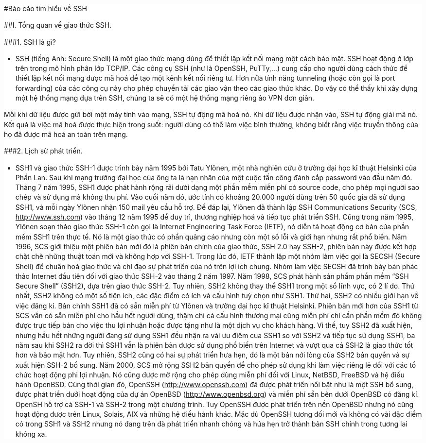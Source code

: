 #Báo cáo tìm hiểu về SSH

##I. Tổng quan về giao thức SSH.

###1. SSH là gì?

- SSH (tiếng Anh: Secure Shell) là một giao thức mạng dùng để thiết lập kết nối mạng một cách bảo mật. SSH hoạt động ở lớp trên trong mô hình phân lớp TCP/IP. Các công cụ SSH (như là OpenSSH, PuTTy,…) cung cấp cho người dùng cách thức để thiết lập kết nối mạng được mã hoá để tạo một kênh kết nối riêng tư. Hơn nữa tính năng tunneling (hoặc còn gọi là port forwarding) của các công cụ này cho phép chuyển tải các giao vận theo các giao thức khác. Do vậy có thể thấy khi xây dựng một hệ thống mạng dựa trên SSH, chúng ta sẽ có một hệ thống mạng riêng ảo VPN đơn giản.

Mỗi khi dữ liệu được gửi bởi một máy tính vào mạng, SSH tự động mã hoá nó. Khi dữ liệu được nhận vào, SSH tự động giải mã nó. Kết quả là việc mã hoá được thực hiện trong suốt: người dùng có thể làm việc bình thường, không biết rằng việc truyền thông của họ đã được mã hoá an toàn trên mạng.

###2. Lịch sử phát triển.

- SSH1 và giao thức SSH-1 được trình bày năm 1995 bởi Tatu Ylõnen, một nhà nghiên cứu ở trường đại học kĩ thuật Helsinki của Phần Lan. Sau khi mạng trường đại học của ông ta là nạn nhân của một cuộc tấn công đánh cắp password vào đầu năm đó.
Tháng 7 năm 1995, SSH1 được phát hành rộng rãi dưới dạng một phần mềm miễn phí có source code, cho phép mọi người sao chép và sử dụng mà không thu phí. Vào cuối năm đó, ước tính có khoảng 20.000 người dùng trên 50 quốc gia đã sử dụng SSH1, và mỗi ngày Ylõnen nhận 150 mail yêu cầu hỗ trợ. Để đáp lại, Ylõnen đã thành lập SSH Communications Security (SCS, http://www.ssh.com) vào tháng 12 năm 1995 để duy trì, thương nghiệp hoá và tiếp tục phát triển SSH. 
Cũng trong năm 1995, Ylõnen soạn thảo giao thức SSH-1 còn gọi là Internet Engineering Task Force (IETF), nó diễn tả hoạt động cơ bản của phần mềm SSH1 trên thực tế. Nó là một giao thức có phần quảng cáo nhưng còn một số lỗi và giới hạn nhưng rất phổ biến. Năm 1996, SCS giới thiệu một phiên bản mới đó là phiên bản chính của giao thức, SSH 2.0 hay SSH-2, phiên bản này được kết hợp chặt chẽ những thuật toán mới và không hợp với SSH-1. Trong lúc đó, IETF thành lập một nhóm làm việc gọi là SECSH (Secure Shell) để chuẩn hoá giao thức và chỉ đạo sự phát triển của nó trên lợi ích chung. Nhóm làm việc SECSH đã trình bày bản phác thảo Internet đầu tiên đối với giao thức SSH-2 vào tháng 2 năm 1997.
Năm 1998, SCS phát hành sản phẩm phần mềm “SSH Secure Shell” (SSH2), dựa trên giao thức SSH-2. Tuy nhiên, SSH2 không thay thế SSH1 trong một số lĩnh vực, có 2 lí do. Thứ nhất, SSH2 không có một số tiện ích, các đặc điểm có ích và cấu hình tuỳ chọn như SSH1. Thứ hai, SSH2 có nhiều giới hạn về việc đăng kí. Bản chính SSH1 đã có sẵn miễn phí từ Ylõnen và trường đại học kĩ thuật Helsinki. Phiên bản mới hơn của SSH1 từ SCS vẫn có sẵn miễn phí cho hầu hết người dùng, thậm chí cả cấu hình thương mại cũng miễn phí chỉ cần phần mềm đó không được trực tiếp bán cho việc thu lợi nhuận hoặc được tặng như là một dịch vụ cho khách hàng. Vì thế, tuy SSH2 đã xuất hiện, nhưng hầu hết những người đang sử dụng SSH1 đều nhận ra vài ưu điểm của SSH1 so với SSH2 và tiếp tục sử dụng SSH1, ba năm sau khi SSH2 ra đời thì SSH1 vẫn là phiên bản được sử dụng phổ biến trên Internet và vượt qua cả SSH2 là giao thức tốt hơn và bảo mật hơn.
Tuy nhiên, SSH2 cũng có hai sự phát triển hưa hẹn, đó là một bản nới lỏng của SSH2 bản quyền và sự xuất hiện SSH-2 bổ sung. Năm 2000, SCS mở rộng SSH2 bản quyền để cho phép sử dụng khi làm việc riêng lẻ đối với các tổ chức hoạt động phi lợi nhuận. Nó cũng được mở rộng cho phép dùng miễn phí đối với Linux, NetBSD, FreeBSD và hệ điều hành OpenBSD. Cùng thời gian đó, OpenSSH (http://www.openssh.com) đã được phát triển nổi bật như là một SSH bổ sung, được phát triển dưới hoạt động của dự án OpenBSD (http://www.openbsd.org) và miễn phí sẵn bên dưới OpenBSD có đăng kí. OpenSH hỗ trợ cả SSH-1 và SSH-2 trong một chương trình. Tuy OpenSSH được phát triển trên nền OpenBSD nhưng nó cũng hoạt động được trên Linux, Solais, AIX và những hệ điều hành khác. Mặc dù OpenSSH tương đối mới và không có vài đặc điểm có trong SSH1 và SSH2 nhưng nó đang trên đà phát triển nhanh chóng và hứa hẹn trở thành bản SSH chính trong tương lai không xa.
